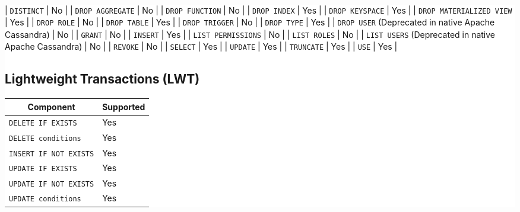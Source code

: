 | `DISTINCT` | No |
| `DROP AGGREGATE` | No |
| `DROP FUNCTION` | No |
| `DROP INDEX` | Yes |
| `DROP KEYSPACE` | Yes |
| `DROP MATERIALIZED VIEW` | Yes |
| `DROP ROLE` | No |
| `DROP TABLE` | Yes |
| `DROP TRIGGER` | No | 
| `DROP TYPE` | Yes |
| `DROP USER` (Deprecated in native Apache Cassandra) | No |
| `GRANT` | No |
| `INSERT` | Yes |
| `LIST PERMISSIONS` | No |
| `LIST ROLES` | No |
| `LIST USERS` (Deprecated in native Apache Cassandra) | No |
| `REVOKE` | No |
| `SELECT` | Yes |
| `UPDATE` | Yes |
| `TRUNCATE` | Yes |
| `USE` | Yes |

## Lightweight Transactions (LWT)

| Component  |Supported |
|---------|---------|
| `DELETE IF EXISTS` | Yes |
| `DELETE conditions` | Yes |
| `INSERT IF NOT EXISTS` | Yes |
| `UPDATE IF EXISTS` | Yes |
| `UPDATE IF NOT EXISTS` | Yes |
| `UPDATE conditions` | Yes |
